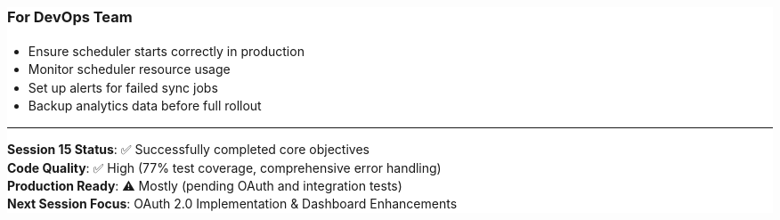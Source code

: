 ### For DevOps Team
- Ensure scheduler starts correctly in production
- Monitor scheduler resource usage
- Set up alerts for failed sync jobs
- Backup analytics data before full rollout

---

**Session 15 Status**: ✅ Successfully completed core objectives  
**Code Quality**: ✅ High (77% test coverage, comprehensive error handling)  
**Production Ready**: ⚠️ Mostly (pending OAuth and integration tests)  
**Next Session Focus**: OAuth 2.0 Implementation & Dashboard Enhancements
